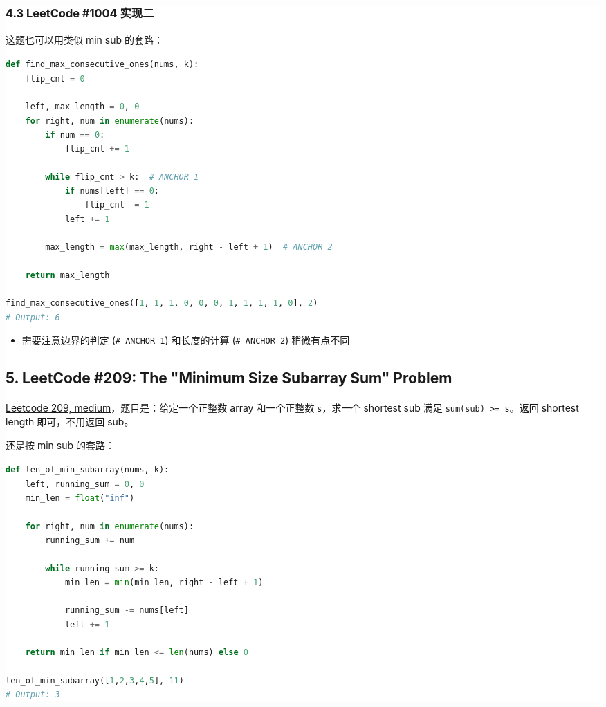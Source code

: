 ### 4.3 LeetCode #1004 实现二

这题也可以用类似 min sub 的套路：

```python
def find_max_consecutive_ones(nums, k):
    flip_cnt = 0
    
    left, max_length = 0, 0
    for right, num in enumerate(nums):
        if num == 0:
            flip_cnt += 1
            
        while flip_cnt > k:  # ANCHOR 1
            if nums[left] == 0:
                flip_cnt -= 1
            left += 1
            
        max_length = max(max_length, right - left + 1)  # ANCHOR 2
            
    return max_length

find_max_consecutive_ones([1, 1, 1, 0, 0, 0, 1, 1, 1, 1, 0], 2)
# Output: 6
```

- 需要注意边界的判定 (`# ANCHOR 1`) 和长度的计算 (`# ANCHOR 2`) 稍微有点不同

## 5. LeetCode #209: The "Minimum Size Subarray Sum" Problem

[Leetcode 209, medium](https://leetcode.com/problems/minimum-size-subarray-sum/)，题目是：给定一个正整数 array 和一个正整数 `s`，求一个 shortest sub 满足 `sum(sub) >= s`。返回 shortest length 即可，不用返回 sub。

还是按 min sub 的套路：

```python
def len_of_min_subarray(nums, k):
    left, running_sum = 0, 0
    min_len = float("inf")
    
    for right, num in enumerate(nums):
        running_sum += num
        
        while running_sum >= k:
            min_len = min(min_len, right - left + 1)
            
            running_sum -= nums[left]
            left += 1
        
    return min_len if min_len <= len(nums) else 0

len_of_min_subarray([1,2,3,4,5], 11)
# Output: 3
```
